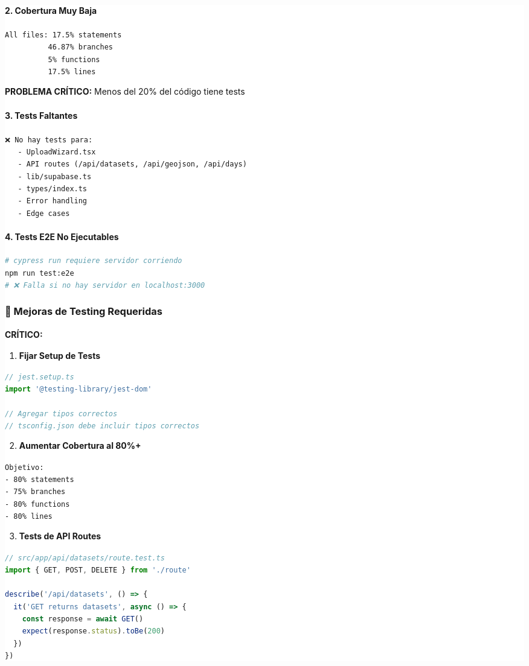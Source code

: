 #### 2. Cobertura Muy Baja
```
All files: 17.5% statements
          46.87% branches
          5% functions
          17.5% lines
```

**PROBLEMA CRÍTICO:** Menos del 20% del código tiene tests

#### 3. Tests Faltantes
```
❌ No hay tests para:
   - UploadWizard.tsx
   - API routes (/api/datasets, /api/geojson, /api/days)
   - lib/supabase.ts
   - types/index.ts
   - Error handling
   - Edge cases
```

#### 4. Tests E2E No Ejecutables
```bash
# cypress run requiere servidor corriendo
npm run test:e2e
# ❌ Falla si no hay servidor en localhost:3000
```

### 🧪 Mejoras de Testing Requeridas

**CRÍTICO:**

1. **Fijar Setup de Tests**
```typescript
// jest.setup.ts
import '@testing-library/jest-dom'

// Agregar tipos correctos
// tsconfig.json debe incluir tipos correctos
```

2. **Aumentar Cobertura al 80%+**
```
Objetivo:
- 80% statements
- 75% branches
- 80% functions
- 80% lines
```

3. **Tests de API Routes**
```typescript
// src/app/api/datasets/route.test.ts
import { GET, POST, DELETE } from './route'

describe('/api/datasets', () => {
  it('GET returns datasets', async () => {
    const response = await GET()
    expect(response.status).toBe(200)
  })
})
```

